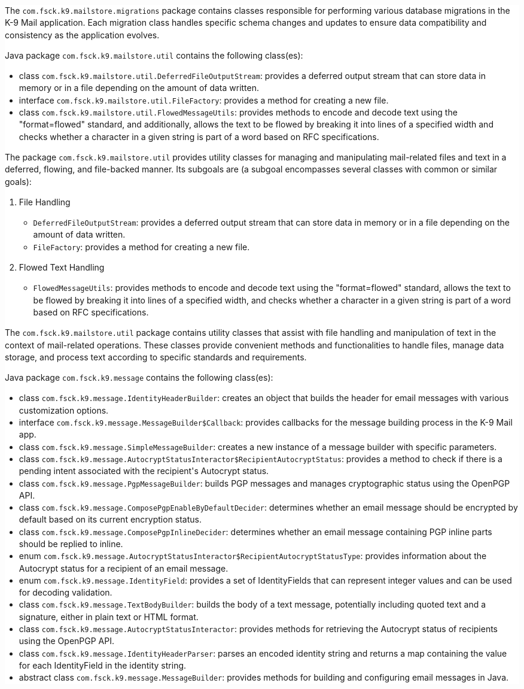 The `com.fsck.k9.mailstore.migrations` package contains classes responsible for performing various database migrations in the K-9 Mail application. Each migration class handles specific schema changes and updates to ensure data compatibility and consistency as the application evolves.


Java package `com.fsck.k9.mailstore.util` contains the following class(es):

- class `com.fsck.k9.mailstore.util.DeferredFileOutputStream`: provides a deferred output stream that can store data in memory or in a file depending on the amount of data written.
- interface `com.fsck.k9.mailstore.util.FileFactory`: provides a method for creating a new file.
- class `com.fsck.k9.mailstore.util.FlowedMessageUtils`: provides methods to encode and decode text using the "format=flowed" standard, and additionally, allows the text to be flowed by breaking it into lines of a specified width and checks whether a character in a given string is part of a word based on RFC specifications.

The package `com.fsck.k9.mailstore.util` provides utility classes for managing and manipulating mail-related files and text in a deferred, flowing, and file-backed manner. Its subgoals are (a subgoal encompasses several classes with common or similar goals):

1. File Handling

   - `DeferredFileOutputStream`: provides a deferred output stream that can store data in memory or in a file depending on the amount of data written.
   - `FileFactory`: provides a method for creating a new file.

2. Flowed Text Handling

   - `FlowedMessageUtils`: provides methods to encode and decode text using the "format=flowed" standard, allows the text to be flowed by breaking it into lines of a specified width, and checks whether a character in a given string is part of a word based on RFC specifications.

The `com.fsck.k9.mailstore.util` package contains utility classes that assist with file handling and manipulation of text in the context of mail-related operations. These classes provide convenient methods and functionalities to handle files, manage data storage, and process text according to specific standards and requirements.


Java package `com.fsck.k9.message` contains the following class(es):

- class `com.fsck.k9.message.IdentityHeaderBuilder`: creates an object that builds the header for email messages with various customization options.
- interface `com.fsck.k9.message.MessageBuilder$Callback`: provides callbacks for the message building process in the K-9 Mail app.
- class `com.fsck.k9.message.SimpleMessageBuilder`: creates a new instance of a message builder with specific parameters.
- class `com.fsck.k9.message.AutocryptStatusInteractor$RecipientAutocryptStatus`: provides a method to check if there is a pending intent associated with the recipient's Autocrypt status.
- class `com.fsck.k9.message.PgpMessageBuilder`: builds PGP messages and manages cryptographic status using the OpenPGP API.
- class `com.fsck.k9.message.ComposePgpEnableByDefaultDecider`: determines whether an email message should be encrypted by default based on its current encryption status.
- class `com.fsck.k9.message.ComposePgpInlineDecider`: determines whether an email message containing PGP inline parts should be replied to inline.
- enum `com.fsck.k9.message.AutocryptStatusInteractor$RecipientAutocryptStatusType`: provides information about the Autocrypt status for a recipient of an email message.
- enum `com.fsck.k9.message.IdentityField`: provides a set of IdentityFields that can represent integer values and can be used for decoding validation.
- class `com.fsck.k9.message.TextBodyBuilder`: builds the body of a text message, potentially including quoted text and a signature, either in plain text or HTML format.
- class `com.fsck.k9.message.AutocryptStatusInteractor`: provides methods for retrieving the Autocrypt status of recipients using the OpenPGP API.
- class `com.fsck.k9.message.IdentityHeaderParser`: parses an encoded identity string and returns a map containing the value for each IdentityField in the identity string.
- abstract class `com.fsck.k9.message.MessageBuilder`: provides methods for building and configuring email messages in Java.
